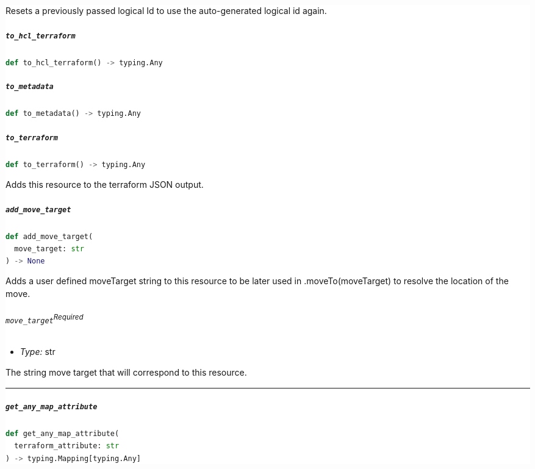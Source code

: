 Resets a previously passed logical Id to use the auto-generated logical id again.

##### `to_hcl_terraform` <a name="to_hcl_terraform" id="@cdktf/provider-cloudflare.tieredCache.TieredCache.toHclTerraform"></a>

```python
def to_hcl_terraform() -> typing.Any
```

##### `to_metadata` <a name="to_metadata" id="@cdktf/provider-cloudflare.tieredCache.TieredCache.toMetadata"></a>

```python
def to_metadata() -> typing.Any
```

##### `to_terraform` <a name="to_terraform" id="@cdktf/provider-cloudflare.tieredCache.TieredCache.toTerraform"></a>

```python
def to_terraform() -> typing.Any
```

Adds this resource to the terraform JSON output.

##### `add_move_target` <a name="add_move_target" id="@cdktf/provider-cloudflare.tieredCache.TieredCache.addMoveTarget"></a>

```python
def add_move_target(
  move_target: str
) -> None
```

Adds a user defined moveTarget string to this resource to be later used in .moveTo(moveTarget) to resolve the location of the move.

###### `move_target`<sup>Required</sup> <a name="move_target" id="@cdktf/provider-cloudflare.tieredCache.TieredCache.addMoveTarget.parameter.moveTarget"></a>

- *Type:* str

The string move target that will correspond to this resource.

---

##### `get_any_map_attribute` <a name="get_any_map_attribute" id="@cdktf/provider-cloudflare.tieredCache.TieredCache.getAnyMapAttribute"></a>

```python
def get_any_map_attribute(
  terraform_attribute: str
) -> typing.Mapping[typing.Any]
```
